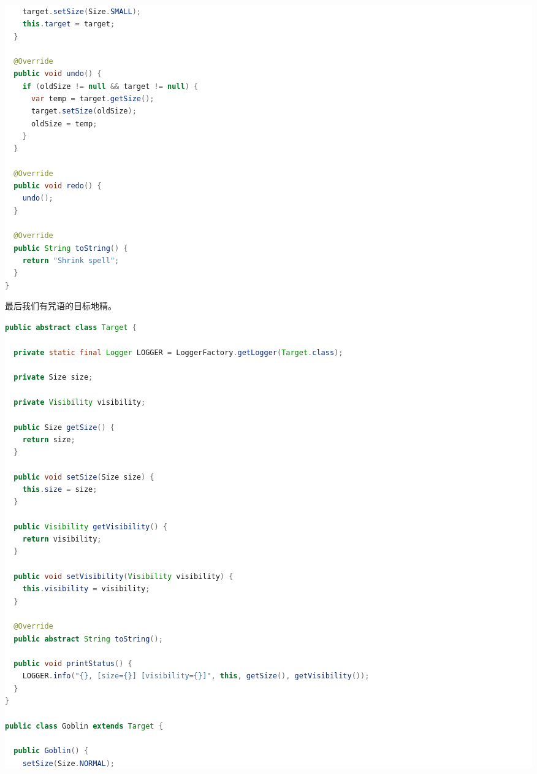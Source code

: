 ```java
    target.setSize(Size.SMALL);
    this.target = target;
  }

  @Override
  public void undo() {
    if (oldSize != null && target != null) {
      var temp = target.getSize();
      target.setSize(oldSize);
      oldSize = temp;
    }
  }

  @Override
  public void redo() {
    undo();
  }

  @Override
  public String toString() {
    return "Shrink spell";
  }
}
```

最后我们有咒语的目标地精。

```java
public abstract class Target {

  private static final Logger LOGGER = LoggerFactory.getLogger(Target.class);

  private Size size;

  private Visibility visibility;

  public Size getSize() {
    return size;
  }

  public void setSize(Size size) {
    this.size = size;
  }

  public Visibility getVisibility() {
    return visibility;
  }

  public void setVisibility(Visibility visibility) {
    this.visibility = visibility;
  }

  @Override
  public abstract String toString();

  public void printStatus() {
    LOGGER.info("{}, [size={}] [visibility={}]", this, getSize(), getVisibility());
  }
}

public class Goblin extends Target {

  public Goblin() {
    setSize(Size.NORMAL);
```